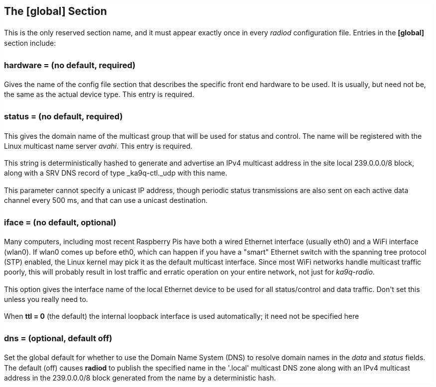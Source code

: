 The [global] Section
--------------------

This is the only reserved section name, and it must appear exactly once in
every *radiod* configuration file. Entries in the **[global]** section include:

### hardware = (no default, required)

Gives the name of the config file section that describes the
specific front end hardware to be used. It is usually, but need not
be, the same as the actual device type. This entry is required.

### status = (no default, required)

This gives the domain name of the multicast group that will be used
for status and control. The name will be registered with the Linux
multicast name server *avahi*. This entry is required.

This string is
deterministically hashed to generate and advertise an IPv4
multicast address in the site local 239.0.0.0/8 block, along with a SRV DNS
record of type _ka9q-ctl._udp with this name.

This parameter cannot specify a unicast IP address, though periodic
status transmissions are also sent on each active data channel every 500 ms,
and that can use a unicast destination.

### iface = (no default, optional)

Many computers, including most recent Raspberry Pis have
both a wired Ethernet interface (usually eth0) and a WiFi interface
(wlan0). If wlan0 comes up before eth0, which can happen if you have
a "smart" Ethernet switch with the spanning tree protocol (STP)
enabled, the Linux kernel may pick it as the default multicast
interface. Since most WiFi networks handle multicast traffic poorly,
this will probably result in lost traffic and erratic operation on
your entire network, not just for *ka9q-radio*.

This option gives the interface name of the local Ethernet device to
be used for all status/control and data traffic.  Don't set this
unless you really need to.

When **ttl = 0** (the default) the internal loopback interface is used automatically;
it need not be specified here

### dns = (optional, default off)

Set the global default for whether to use the Domain Name System (DNS) to resolve domain names in the *data* and *status*
fields.
The default (off) causes **radiod** to publish the specified name in the '.local' multicast DNS zone
along with an IPv4 multicast address in the 239.0.0.0/8 block generated from the
name by a deterministic hash.

